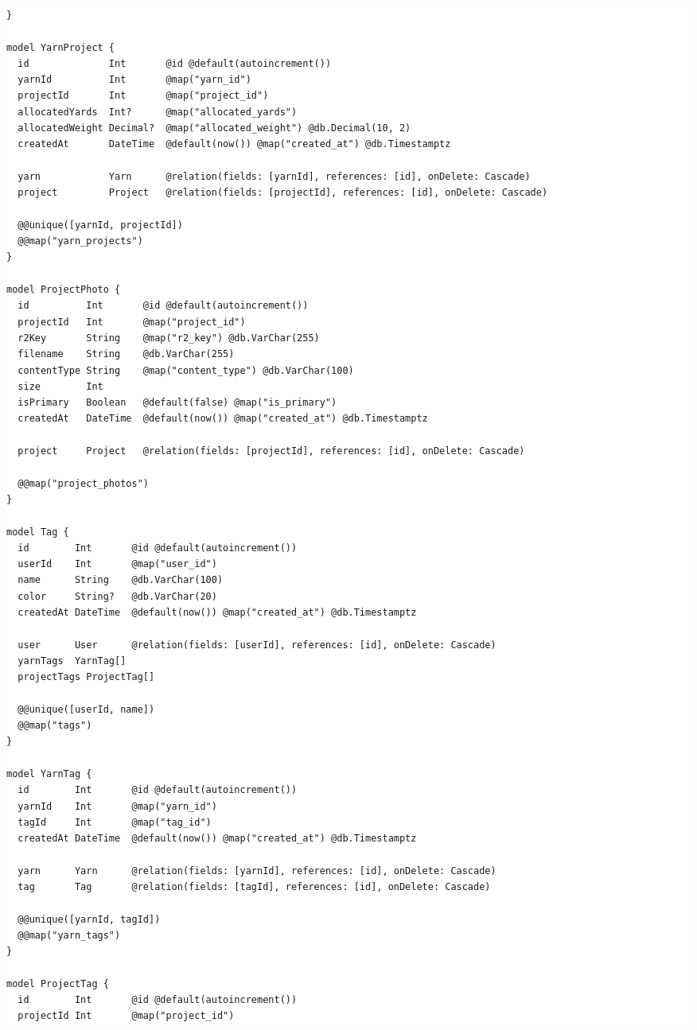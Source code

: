 ```prisma
}

model YarnProject {
  id              Int       @id @default(autoincrement())
  yarnId          Int       @map("yarn_id")
  projectId       Int       @map("project_id")
  allocatedYards  Int?      @map("allocated_yards")
  allocatedWeight Decimal?  @map("allocated_weight") @db.Decimal(10, 2)
  createdAt       DateTime  @default(now()) @map("created_at") @db.Timestamptz
  
  yarn            Yarn      @relation(fields: [yarnId], references: [id], onDelete: Cascade)
  project         Project   @relation(fields: [projectId], references: [id], onDelete: Cascade)

  @@unique([yarnId, projectId])
  @@map("yarn_projects")
}

model ProjectPhoto {
  id          Int       @id @default(autoincrement())
  projectId   Int       @map("project_id")
  r2Key       String    @map("r2_key") @db.VarChar(255)
  filename    String    @db.VarChar(255)
  contentType String    @map("content_type") @db.VarChar(100)
  size        Int
  isPrimary   Boolean   @default(false) @map("is_primary")
  createdAt   DateTime  @default(now()) @map("created_at") @db.Timestamptz
  
  project     Project   @relation(fields: [projectId], references: [id], onDelete: Cascade)

  @@map("project_photos")
}

model Tag {
  id        Int       @id @default(autoincrement())
  userId    Int       @map("user_id")
  name      String    @db.VarChar(100)
  color     String?   @db.VarChar(20)
  createdAt DateTime  @default(now()) @map("created_at") @db.Timestamptz
  
  user      User      @relation(fields: [userId], references: [id], onDelete: Cascade)
  yarnTags  YarnTag[]
  projectTags ProjectTag[]

  @@unique([userId, name])
  @@map("tags")
}

model YarnTag {
  id        Int       @id @default(autoincrement())
  yarnId    Int       @map("yarn_id")
  tagId     Int       @map("tag_id")
  createdAt DateTime  @default(now()) @map("created_at") @db.Timestamptz
  
  yarn      Yarn      @relation(fields: [yarnId], references: [id], onDelete: Cascade)
  tag       Tag       @relation(fields: [tagId], references: [id], onDelete: Cascade)

  @@unique([yarnId, tagId])
  @@map("yarn_tags")
}

model ProjectTag {
  id        Int       @id @default(autoincrement())
  projectId Int       @map("project_id")
```